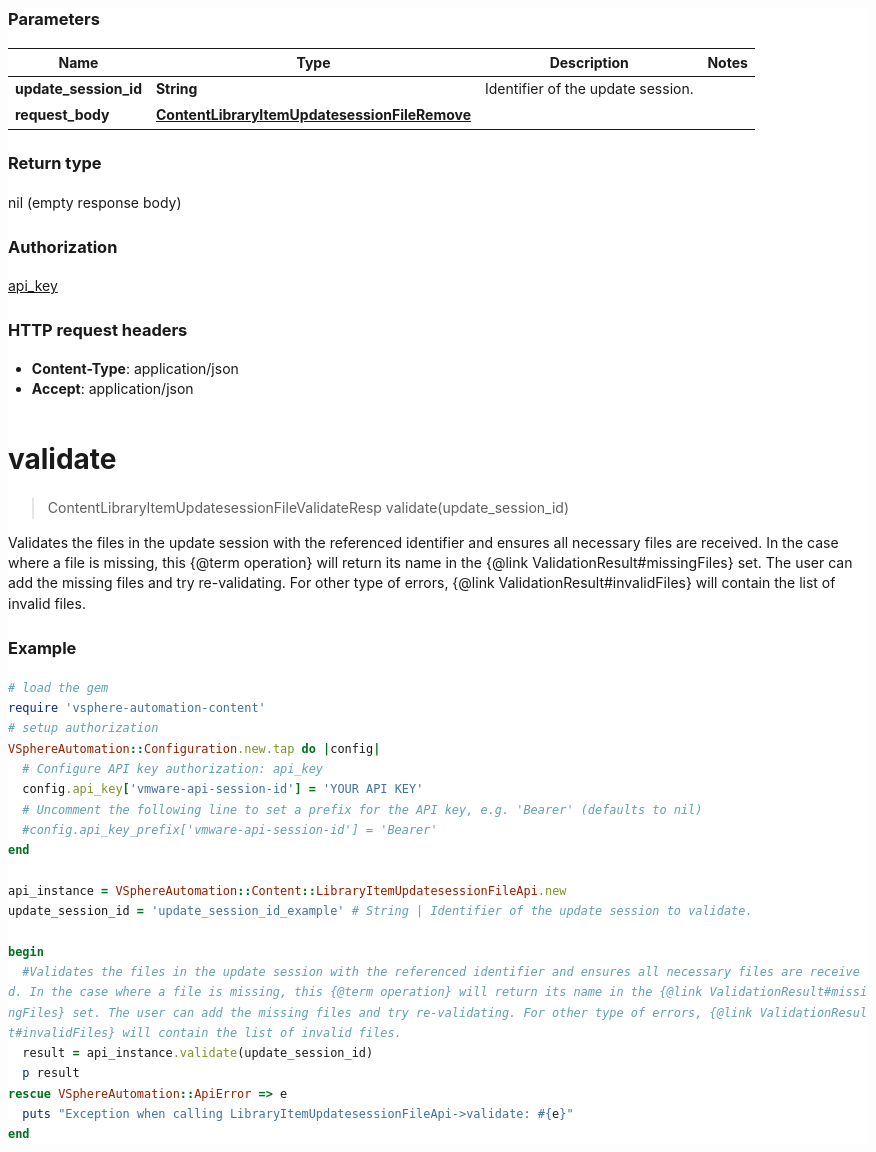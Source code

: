 ### Parameters

Name | Type | Description  | Notes
------------- | ------------- | ------------- | -------------
 **update_session_id** | **String**| Identifier of the update session. | 
 **request_body** | [**ContentLibraryItemUpdatesessionFileRemove**](ContentLibraryItemUpdatesessionFileRemove.md)|  | 

### Return type

nil (empty response body)

### Authorization

[api_key](../README.md#api_key)

### HTTP request headers

 - **Content-Type**: application/json
 - **Accept**: application/json



# **validate**
> ContentLibraryItemUpdatesessionFileValidateResp validate(update_session_id)

Validates the files in the update session with the referenced identifier and ensures all necessary files are received. In the case where a file is missing, this {@term operation} will return its name in the {@link ValidationResult#missingFiles} set. The user can add the missing files and try re-validating. For other type of errors, {@link ValidationResult#invalidFiles} will contain the list of invalid files.

### Example
```ruby
# load the gem
require 'vsphere-automation-content'
# setup authorization
VSphereAutomation::Configuration.new.tap do |config|
  # Configure API key authorization: api_key
  config.api_key['vmware-api-session-id'] = 'YOUR API KEY'
  # Uncomment the following line to set a prefix for the API key, e.g. 'Bearer' (defaults to nil)
  #config.api_key_prefix['vmware-api-session-id'] = 'Bearer'
end

api_instance = VSphereAutomation::Content::LibraryItemUpdatesessionFileApi.new
update_session_id = 'update_session_id_example' # String | Identifier of the update session to validate.

begin
  #Validates the files in the update session with the referenced identifier and ensures all necessary files are received. In the case where a file is missing, this {@term operation} will return its name in the {@link ValidationResult#missingFiles} set. The user can add the missing files and try re-validating. For other type of errors, {@link ValidationResult#invalidFiles} will contain the list of invalid files.
  result = api_instance.validate(update_session_id)
  p result
rescue VSphereAutomation::ApiError => e
  puts "Exception when calling LibraryItemUpdatesessionFileApi->validate: #{e}"
end
```
